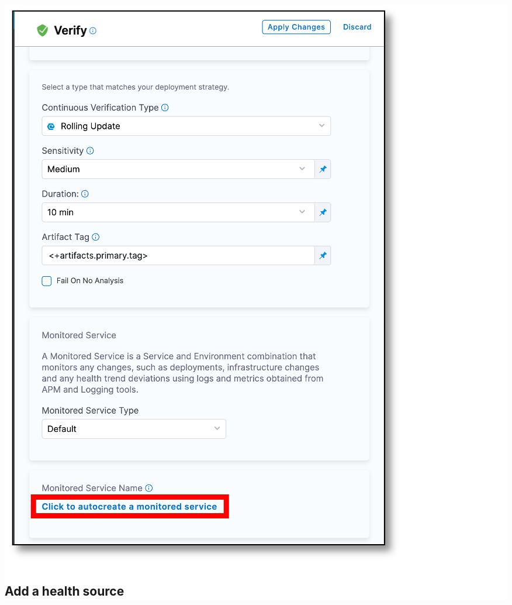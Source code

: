 ![Autocreate monitored service](./static/cv-sumologic-autocreate-monitoredservice.png)


## Add a health source
